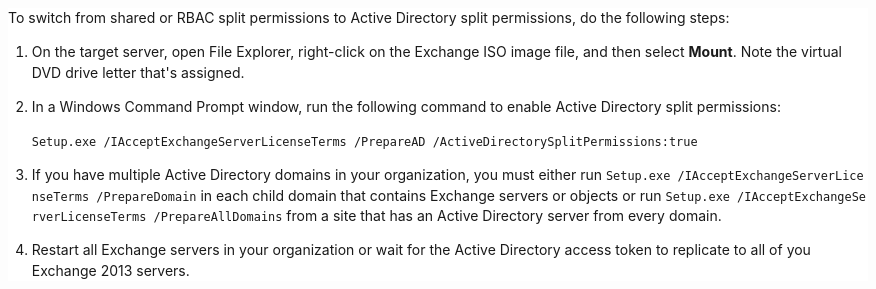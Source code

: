 To switch from shared or RBAC split permissions to Active Directory split permissions, do the following steps:

1. On the target server, open File Explorer, right-click on the Exchange ISO image file, and then select **Mount**. Note the virtual DVD drive letter that's assigned.

2. In a Windows Command Prompt window, run the following command to enable Active Directory split permissions:

   ```
   Setup.exe /IAcceptExchangeServerLicenseTerms /PrepareAD /ActiveDirectorySplitPermissions:true
   ```

3. If you have multiple Active Directory domains in your organization, you must either run `Setup.exe /IAcceptExchangeServerLicenseTerms /PrepareDomain` in each child domain that contains Exchange servers or objects or run `Setup.exe /IAcceptExchangeServerLicenseTerms /PrepareAllDomains` from a site that has an Active Directory server from every domain.

4. Restart all Exchange servers in your organization or wait for the Active Directory access token to replicate to all of you Exchange 2013 servers.